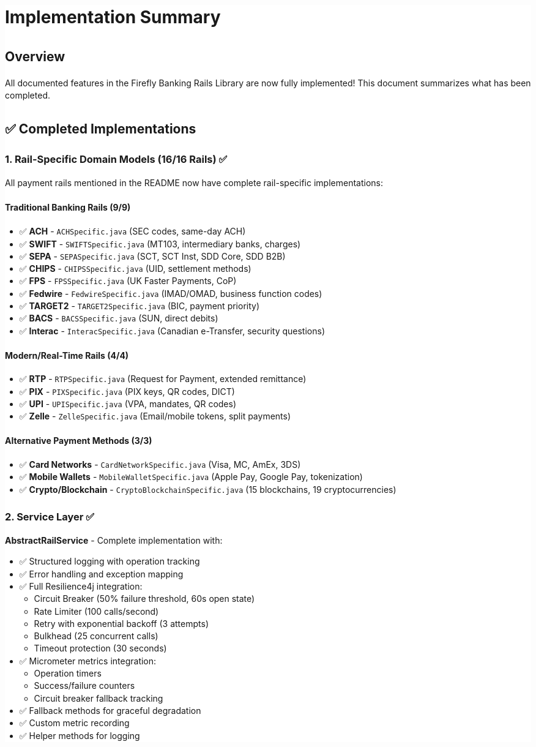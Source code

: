 # Implementation Summary

## Overview

All documented features in the Firefly Banking Rails Library are now fully implemented! This document summarizes what has been completed.

## ✅ Completed Implementations

### 1. Rail-Specific Domain Models (16/16 Rails) ✅

All payment rails mentioned in the README now have complete rail-specific implementations:

#### Traditional Banking Rails (9/9)
- ✅ **ACH** - `ACHSpecific.java` (SEC codes, same-day ACH)
- ✅ **SWIFT** - `SWIFTSpecific.java` (MT103, intermediary banks, charges)
- ✅ **SEPA** - `SEPASpecific.java` (SCT, SCT Inst, SDD Core, SDD B2B)
- ✅ **CHIPS** - `CHIPSSpecific.java` (UID, settlement methods)
- ✅ **FPS** - `FPSSpecific.java` (UK Faster Payments, CoP)
- ✅ **Fedwire** - `FedwireSpecific.java` (IMAD/OMAD, business function codes)
- ✅ **TARGET2** - `TARGET2Specific.java` (BIC, payment priority)
- ✅ **BACS** - `BACSSpecific.java` (SUN, direct debits)
- ✅ **Interac** - `InteracSpecific.java` (Canadian e-Transfer, security questions)

#### Modern/Real-Time Rails (4/4)
- ✅ **RTP** - `RTPSpecific.java` (Request for Payment, extended remittance)
- ✅ **PIX** - `PIXSpecific.java` (PIX keys, QR codes, DICT)
- ✅ **UPI** - `UPISpecific.java` (VPA, mandates, QR codes)
- ✅ **Zelle** - `ZelleSpecific.java` (Email/mobile tokens, split payments)

#### Alternative Payment Methods (3/3)
- ✅ **Card Networks** - `CardNetworkSpecific.java` (Visa, MC, AmEx, 3DS)
- ✅ **Mobile Wallets** - `MobileWalletSpecific.java` (Apple Pay, Google Pay, tokenization)
- ✅ **Crypto/Blockchain** - `CryptoBlockchainSpecific.java` (15 blockchains, 19 cryptocurrencies)

### 2. Service Layer ✅

**AbstractRailService** - Complete implementation with:
- ✅ Structured logging with operation tracking
- ✅ Error handling and exception mapping
- ✅ Full Resilience4j integration:
  - Circuit Breaker (50% failure threshold, 60s open state)
  - Rate Limiter (100 calls/second)
  - Retry with exponential backoff (3 attempts)
  - Bulkhead (25 concurrent calls)
  - Timeout protection (30 seconds)
- ✅ Micrometer metrics integration:
  - Operation timers
  - Success/failure counters
  - Circuit breaker fallback tracking
- ✅ Fallback methods for graceful degradation
- ✅ Custom metric recording
- ✅ Helper methods for logging

